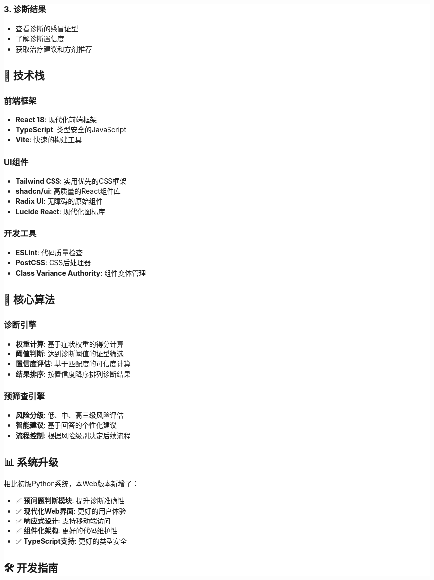 ### 3. 诊断结果
- 查看诊断的感冒证型
- 了解诊断置信度
- 获取治疗建议和方剂推荐

## 🔧 技术栈

### 前端框架
- **React 18**: 现代化前端框架
- **TypeScript**: 类型安全的JavaScript
- **Vite**: 快速的构建工具

### UI组件
- **Tailwind CSS**: 实用优先的CSS框架
- **shadcn/ui**: 高质量的React组件库
- **Radix UI**: 无障碍的原始组件
- **Lucide React**: 现代化图标库

### 开发工具
- **ESLint**: 代码质量检查
- **PostCSS**: CSS后处理器
- **Class Variance Authority**: 组件变体管理

## 🎯 核心算法

### 诊断引擎
- **权重计算**: 基于症状权重的得分计算
- **阈值判断**: 达到诊断阈值的证型筛选
- **置信度评估**: 基于匹配度的可信度计算
- **结果排序**: 按置信度降序排列诊断结果

### 预筛查引擎
- **风险分级**: 低、中、高三级风险评估
- **智能建议**: 基于回答的个性化建议
- **流程控制**: 根据风险级别决定后续流程

## 📊 系统升级

相比初版Python系统，本Web版本新增了：

- ✅ **预问题判断模块**: 提升诊断准确性
- ✅ **现代化Web界面**: 更好的用户体验
- ✅ **响应式设计**: 支持移动端访问
- ✅ **组件化架构**: 更好的代码维护性
- ✅ **TypeScript支持**: 更好的类型安全

## 🛠️ 开发指南
